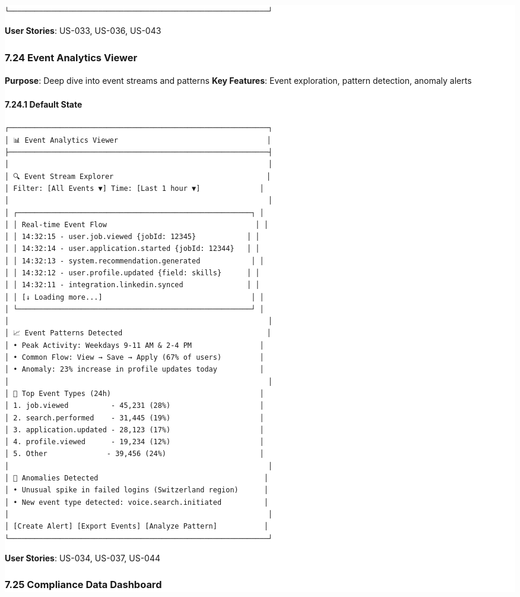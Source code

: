 ```
└─────────────────────────────────────────────────────────────┘
```

**User Stories**: US-033, US-036, US-043

### 7.24 Event Analytics Viewer

**Purpose**: Deep dive into event streams and patterns
**Key Features**: Event exploration, pattern detection, anomaly alerts

#### 7.24.1 Default State
```
┌─────────────────────────────────────────────────────────────┐
│ 📊 Event Analytics Viewer                                   │
├─────────────────────────────────────────────────────────────┤
│                                                             │
│ 🔍 Event Stream Explorer                                    │
│ Filter: [All Events ▼] Time: [Last 1 hour ▼]              │
│                                                             │
│ ┌───────────────────────────────────────────────────────┐ │
│ │ Real-time Event Flow                                   │ │
│ │ 14:32:15 - user.job.viewed {jobId: 12345}            │ │
│ │ 14:32:14 - user.application.started {jobId: 12344}   │ │
│ │ 14:32:13 - system.recommendation.generated            │ │
│ │ 14:32:12 - user.profile.updated {field: skills}      │ │
│ │ 14:32:11 - integration.linkedin.synced               │ │
│ │ [↓ Loading more...]                                   │ │
│ └───────────────────────────────────────────────────────┘ │
│                                                             │
│ 📈 Event Patterns Detected                                  │
│ • Peak Activity: Weekdays 9-11 AM & 2-4 PM                │
│ • Common Flow: View → Save → Apply (67% of users)         │
│ • Anomaly: 23% increase in profile updates today          │
│                                                             │
│ 🎯 Top Event Types (24h)                                   │
│ 1. job.viewed          - 45,231 (28%)                     │
│ 2. search.performed    - 31,445 (19%)                     │
│ 3. application.updated - 28,123 (17%)                     │
│ 4. profile.viewed      - 19,234 (12%)                     │
│ 5. Other              - 39,456 (24%)                      │
│                                                             │
│ 🔔 Anomalies Detected                                       │
│ • Unusual spike in failed logins (Switzerland region)      │
│ • New event type detected: voice.search.initiated          │
│                                                             │
│ [Create Alert] [Export Events] [Analyze Pattern]           │
└─────────────────────────────────────────────────────────────┘
```

**User Stories**: US-034, US-037, US-044

### 7.25 Compliance Data Dashboard
